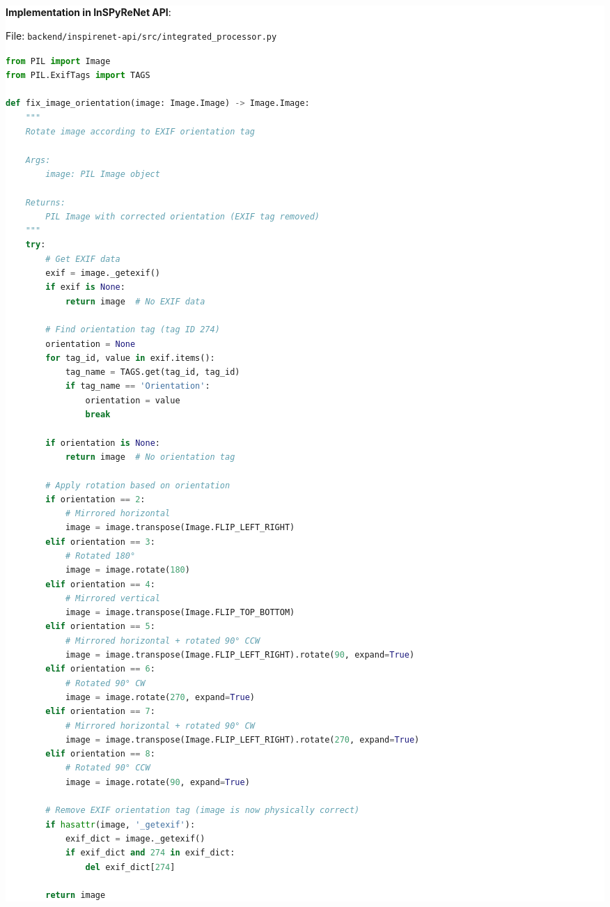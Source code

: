 **Implementation in InSPyReNet API**:

File: `backend/inspirenet-api/src/integrated_processor.py`

```python
from PIL import Image
from PIL.ExifTags import TAGS

def fix_image_orientation(image: Image.Image) -> Image.Image:
    """
    Rotate image according to EXIF orientation tag

    Args:
        image: PIL Image object

    Returns:
        PIL Image with corrected orientation (EXIF tag removed)
    """
    try:
        # Get EXIF data
        exif = image._getexif()
        if exif is None:
            return image  # No EXIF data

        # Find orientation tag (tag ID 274)
        orientation = None
        for tag_id, value in exif.items():
            tag_name = TAGS.get(tag_id, tag_id)
            if tag_name == 'Orientation':
                orientation = value
                break

        if orientation is None:
            return image  # No orientation tag

        # Apply rotation based on orientation
        if orientation == 2:
            # Mirrored horizontal
            image = image.transpose(Image.FLIP_LEFT_RIGHT)
        elif orientation == 3:
            # Rotated 180°
            image = image.rotate(180)
        elif orientation == 4:
            # Mirrored vertical
            image = image.transpose(Image.FLIP_TOP_BOTTOM)
        elif orientation == 5:
            # Mirrored horizontal + rotated 90° CCW
            image = image.transpose(Image.FLIP_LEFT_RIGHT).rotate(90, expand=True)
        elif orientation == 6:
            # Rotated 90° CW
            image = image.rotate(270, expand=True)
        elif orientation == 7:
            # Mirrored horizontal + rotated 90° CW
            image = image.transpose(Image.FLIP_LEFT_RIGHT).rotate(270, expand=True)
        elif orientation == 8:
            # Rotated 90° CCW
            image = image.rotate(90, expand=True)

        # Remove EXIF orientation tag (image is now physically correct)
        if hasattr(image, '_getexif'):
            exif_dict = image._getexif()
            if exif_dict and 274 in exif_dict:
                del exif_dict[274]

        return image
```